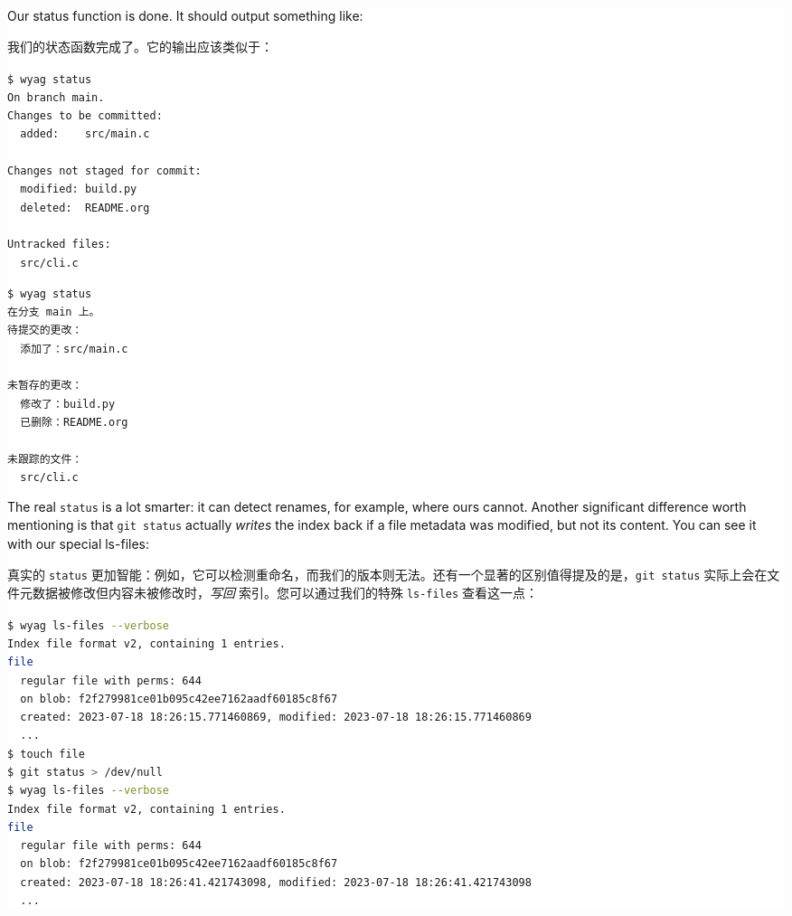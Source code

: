 Our status function is done. It should output something like:

我们的状态函数完成了。它的输出应该类似于：

```bash
$ wyag status
On branch main.
Changes to be committed:
  added:    src/main.c

Changes not staged for commit:
  modified: build.py
  deleted:  README.org

Untracked files:
  src/cli.c
```

```bash
$ wyag status
在分支 main 上。
待提交的更改：
  添加了：src/main.c

未暂存的更改：
  修改了：build.py
  已删除：README.org

未跟踪的文件：
  src/cli.c
```

The real `status` is a lot smarter: it can detect renames, for example,
where ours cannot. Another significant difference worth mentioning is
that `git status` actually *writes* the index back if a file metadata
was modified, but not its content. You can see it with our special
ls-files:

真实的 `status` 更加智能：例如，它可以检测重命名，而我们的版本则无法。还有一个显著的区别值得提及的是，`git status` 实际上会在文件元数据被修改但内容未被修改时，*写回* 索引。您可以通过我们的特殊 `ls-files` 查看这一点：

```bash
$ wyag ls-files --verbose
Index file format v2, containing 1 entries.
file
  regular file with perms: 644
  on blob: f2f279981ce01b095c42ee7162aadf60185c8f67
  created: 2023-07-18 18:26:15.771460869, modified: 2023-07-18 18:26:15.771460869
  ...
$ touch file
$ git status > /dev/null
$ wyag ls-files --verbose
Index file format v2, containing 1 entries.
file
  regular file with perms: 644
  on blob: f2f279981ce01b095c42ee7162aadf60185c8f67
  created: 2023-07-18 18:26:41.421743098, modified: 2023-07-18 18:26:41.421743098
  ...
```
